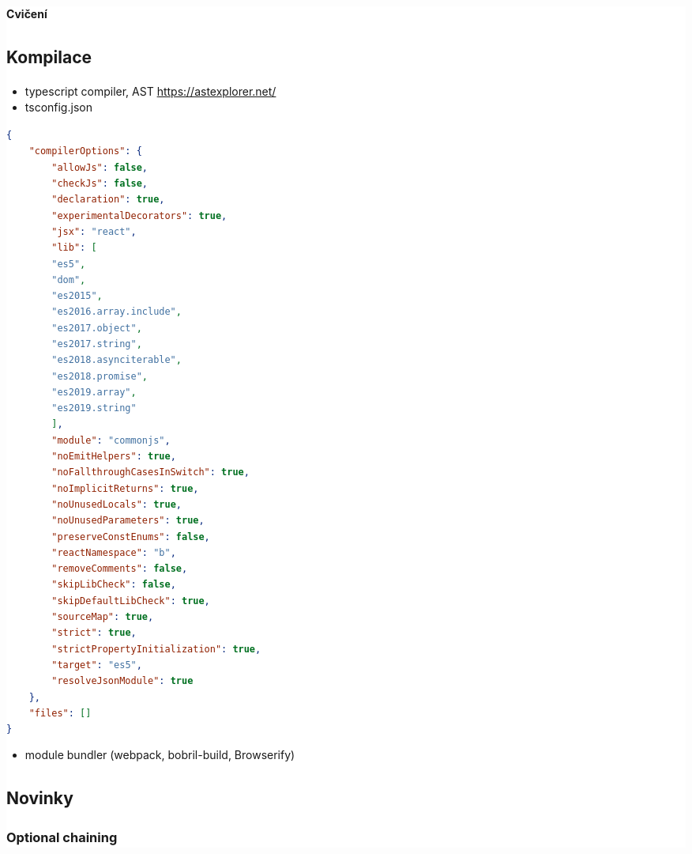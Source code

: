 
**Cvičení**

## Kompilace
- typescript compiler, AST https://astexplorer.net/
- tsconfig.json
```json
{
    "compilerOptions": {
        "allowJs": false,
        "checkJs": false,
        "declaration": true,
        "experimentalDecorators": true,
        "jsx": "react",
        "lib": [
        "es5",
        "dom",
        "es2015",
        "es2016.array.include",
        "es2017.object",
        "es2017.string",
        "es2018.asynciterable",
        "es2018.promise",
        "es2019.array",
        "es2019.string"
        ],
        "module": "commonjs",
        "noEmitHelpers": true,
        "noFallthroughCasesInSwitch": true,
        "noImplicitReturns": true,
        "noUnusedLocals": true,
        "noUnusedParameters": true,
        "preserveConstEnums": false,
        "reactNamespace": "b",
        "removeComments": false,
        "skipLibCheck": false,
        "skipDefaultLibCheck": true,
        "sourceMap": true,
        "strict": true,
        "strictPropertyInitialization": true,
        "target": "es5",
        "resolveJsonModule": true
    },
    "files": []
}
```
- module bundler (webpack, bobril-build, Browserify)

## Novinky

### Optional chaining
